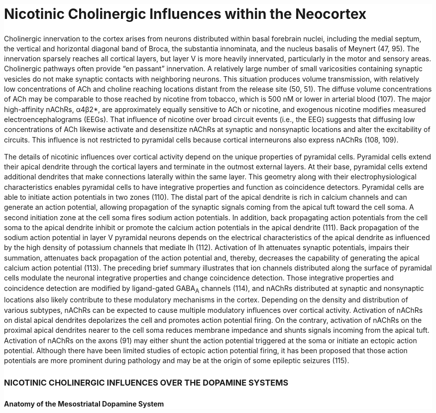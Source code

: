 # Nicotinic Cholinergic Influences within the Neocortex

Cholinergic innervation to the cortex arises from neurons distributed within basal forebrain nuclei, including the medial septum, the vertical and horizontal diagonal band of Broca, the substantia innominata, and the nucleus basalis of Meynert (47, 95). The innervation sparsely reaches all cortical layers, but layer V is more heavily innervated, particularly in the motor and sensory areas. Cholinergic pathways often provide “en passant” innervation. A relatively large number of small varicosities containing synaptic vesicles do not make synaptic contacts with neighboring neurons. This situation produces volume transmission, with relatively low concentrations of ACh and choline reaching locations distant from the release site (50, 51). The diffuse volume concentrations of ACh may be comparable to those reached by nicotine from tobacco, which is 500 nM or lower in arterial blood (107). The major high-affinity nAChRs, α4β2*, are approximately equally sensitive to ACh or nicotine, and exogenous nicotine modifies measured electroencephalograms (EEGs). That influence of nicotine over broad circuit events (i.e., the EEG) suggests that diffusing low concentrations of ACh likewise activate and desensitize nAChRs at synaptic and nonsynaptic locations and alter the excitability of circuits. This influence is not restricted to pyramidal cells because cortical interneurons also express nAChRs (108, 109).

The details of nicotinic influences over cortical activity depend on the unique properties of pyramidal cells. Pyramidal cells extend their apical dendrite through the cortical layers and terminate in the outmost external layers. At their base, pyramidal cells extend additional dendrites that make connections laterally within the same layer. This geometry along with their electrophysiological characteristics enables pyramidal cells to have integrative properties and function as coincidence detectors. Pyramidal cells are able to initiate action potentials in two zones (110). The distal part of the apical dendrite is rich in calcium channels and can generate an action potential, allowing propagation of the synaptic signals coming from the apical tuft toward the cell soma. A second initiation zone at the cell soma fires sodium action potentials. In addition, back propagating action potentials from the cell soma to the apical dendrite inhibit or promote the calcium action potentials in the apical dendrite (111). Back propagation of the sodium action potential in layer V pyramidal neurons depends on the electrical characteristics of the apical dendrite as influenced by the high density of potassium channels that mediate Ih (112). Activation of Ih attenuates synaptic potentials, impairs their summation, attenuates back propagation of the action potential and, thereby, decreases the capability of generating the apical calcium action potential (113).
The preceding brief summary illustrates that ion channels distributed along the surface of pyramidal cells modulate the neuronal integrative properties and change coincidence detection. Those integrative properties and coincidence detection are modified by ligand-gated GABA<sub>A</sub> channels (114), and nAChRs distributed at synaptic and nonsynaptic locations also likely contribute to these modulatory mechanisms in the cortex. Depending on the density and distribution of various subtypes, nAChRs can be expected to cause multiple modulatory influences over cortical activity. Activation of nAChRs on distal apical dendrites depolarizes the cell and promotes action potential firing. On the contrary, activation of nAChRs on the proximal apical dendrites nearer to the cell soma reduces membrane impedance and shunts signals incoming from the apical tuft. Activation of nAChRs on the axons (91) may either shunt the action potential triggered at the soma or initiate an ectopic action potential. Although there have been limited studies of ectopic action potential firing, it has been proposed that those action potentials are more prominent during pathology and may be at the origin of some epileptic seizures (115).

### NICOTINIC CHOLINERGIC INFLUENCES OVER THE DOPAMINE SYSTEMS

#### Anatomy of the Mesostriatal Dopamine System
